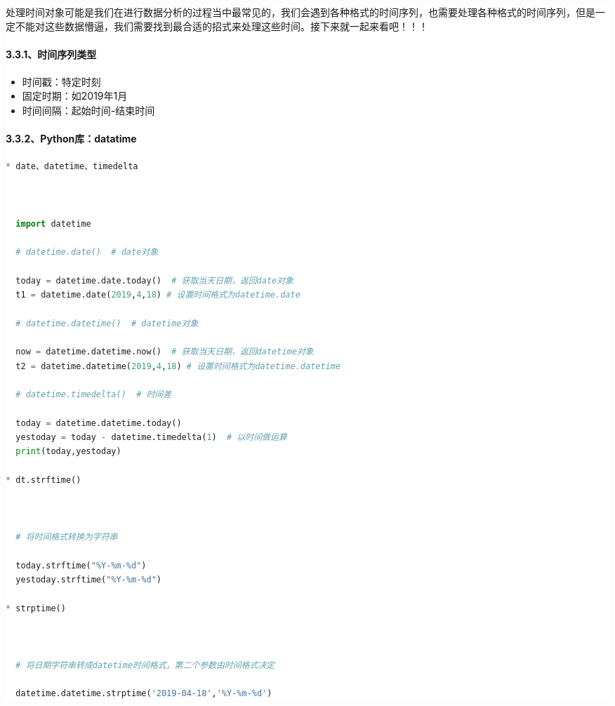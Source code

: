 处理时间对象可能是我们在进行数据分析的过程当中最常见的，我们会遇到各种格式的时间序列，也需要处理各种格式的时间序列，但是一定不能对这些数据懵逼，我们需要找到最合适的招式来处理这些时间。接下来就一起来看吧！！！



#### 3.3.1、时间序列类型

* 时间戳：特定时刻
* 固定时期：如2019年1月
* 时间间隔：起始时间-结束时间



#### 3.3.2、Python库：datatime

```python
* date、datetime、timedelta

  

  import datetime

  # datetime.date()  # date对象

  today = datetime.date.today()  # 获取当天日期，返回date对象
  t1 = datetime.date(2019,4,18) # 设置时间格式为datetime.date

  # datetime.datetime()  # datetime对象

  now = datetime.datetime.now()  # 获取当天日期，返回datetime对象
  t2 = datetime.datetime(2019,4,18) # 设置时间格式为datetime.datetime

  # datetime.timedelta()  # 时间差

  today = datetime.datetime.today()
  yestoday = today - datetime.timedelta(1)  # 以时间做运算
  print(today,yestoday)

* dt.strftime()

  

  # 将时间格式转换为字符串

  today.strftime("%Y-%m-%d")
  yestoday.strftime("%Y-%m-%d")

* strptime()

  

  # 将日期字符串转成datetime时间格式，第二个参数由时间格式决定

  datetime.datetime.strptime('2019-04-18','%Y-%m-%d')
```

